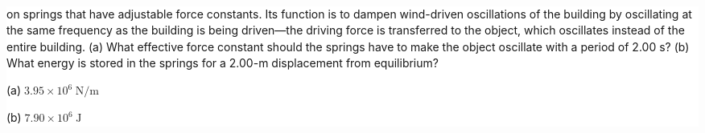  on springs that have adjustable force constants. Its function is to dampen wind-driven oscillations of the building by oscillating at the same frequency as the building is being driven—the driving force is transferred to the object, which oscillates instead of the entire building. (a) What effective force constant should the springs have to make the object oscillate with a period of 2.00 s? (b) What energy is stored in the springs for a 2.00-m displacement from equilibrium?

</div>
<div data-type="solution" id="eip-148" markdown="1">
(a) <math xmlns="http://www.w3.org/1998/Math/MathML"><semantics><mrow><mrow><mrow><mn>3</mn><mtext>.</mtext><mrow><mtext>95</mtext><mo stretchy="false">×</mo><msup><mtext>10</mtext><mrow><mn>6</mn></mrow></msup></mrow><mspace width="0.25em" /><mtext>N/m</mtext></mrow></mrow><mrow /></mrow><annotation encoding="StarMath 5.0"> size 12{3 "." "95" times "10" rSup { size 8{6} } "N/m"} {}</annotation></semantics></math>

(b) <math xmlns="http://www.w3.org/1998/Math/MathML"><semantics><mrow><mrow><mrow><mn>7</mn><mtext>.</mtext><mrow><mtext>90</mtext><mo stretchy="false">×</mo><msup><mtext>10</mtext><mrow><mn>6</mn></mrow></msup></mrow><mspace width="0.25em" /><mtext>J</mtext></mrow></mrow><mrow /></mrow><annotation encoding="StarMath 5.0"> size 12{7 "." "90" times "10" rSup { size 8{6} } "J"} {}</annotation></semantics></math>

</div>
</div>

